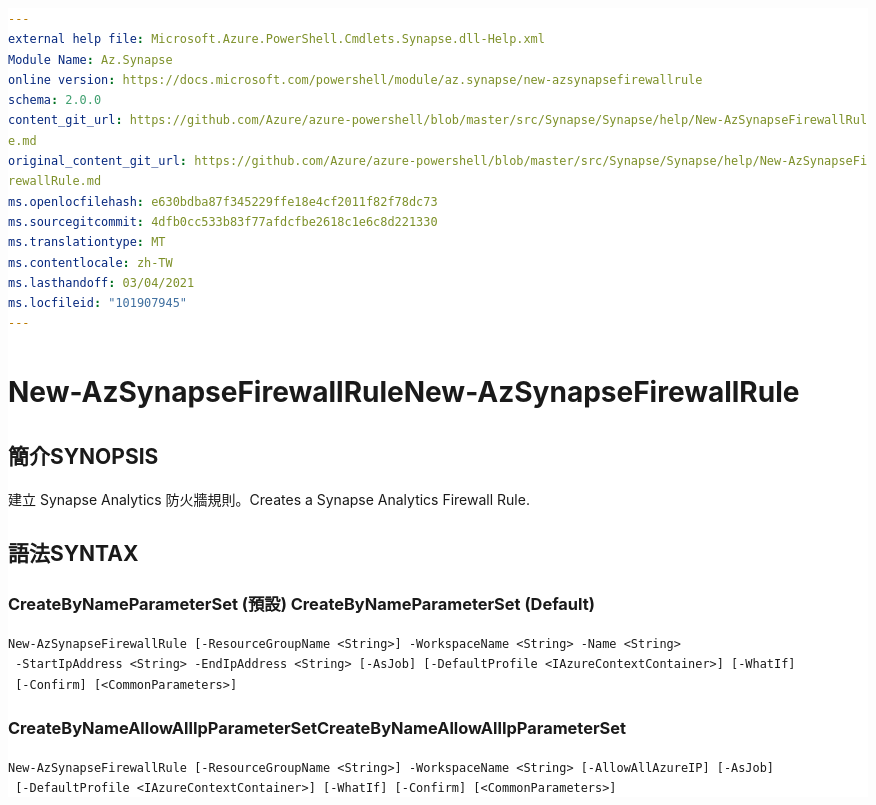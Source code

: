 ```yaml
---
external help file: Microsoft.Azure.PowerShell.Cmdlets.Synapse.dll-Help.xml
Module Name: Az.Synapse
online version: https://docs.microsoft.com/powershell/module/az.synapse/new-azsynapsefirewallrule
schema: 2.0.0
content_git_url: https://github.com/Azure/azure-powershell/blob/master/src/Synapse/Synapse/help/New-AzSynapseFirewallRule.md
original_content_git_url: https://github.com/Azure/azure-powershell/blob/master/src/Synapse/Synapse/help/New-AzSynapseFirewallRule.md
ms.openlocfilehash: e630bdba87f345229ffe18e4cf2011f82f78dc73
ms.sourcegitcommit: 4dfb0cc533b83f77afdcfbe2618c1e6c8d221330
ms.translationtype: MT
ms.contentlocale: zh-TW
ms.lasthandoff: 03/04/2021
ms.locfileid: "101907945"
---
```

# <span data-ttu-id="6a895-101">New-AzSynapseFirewallRule</span><span class="sxs-lookup"><span data-stu-id="6a895-101">New-AzSynapseFirewallRule</span></span>

## <span data-ttu-id="6a895-102">簡介</span><span class="sxs-lookup"><span data-stu-id="6a895-102">SYNOPSIS</span></span>
<span data-ttu-id="6a895-103">建立 Synapse Analytics 防火牆規則。</span><span class="sxs-lookup"><span data-stu-id="6a895-103">Creates a Synapse Analytics Firewall Rule.</span></span>

## <span data-ttu-id="6a895-104">語法</span><span class="sxs-lookup"><span data-stu-id="6a895-104">SYNTAX</span></span>

### <span data-ttu-id="6a895-105">CreateByNameParameterSet (預設) </span><span class="sxs-lookup"><span data-stu-id="6a895-105">CreateByNameParameterSet (Default)</span></span>
```
New-AzSynapseFirewallRule [-ResourceGroupName <String>] -WorkspaceName <String> -Name <String>
 -StartIpAddress <String> -EndIpAddress <String> [-AsJob] [-DefaultProfile <IAzureContextContainer>] [-WhatIf]
 [-Confirm] [<CommonParameters>]
```

### <span data-ttu-id="6a895-106">CreateByNameAllowAllIpParameterSet</span><span class="sxs-lookup"><span data-stu-id="6a895-106">CreateByNameAllowAllIpParameterSet</span></span>
```
New-AzSynapseFirewallRule [-ResourceGroupName <String>] -WorkspaceName <String> [-AllowAllAzureIP] [-AsJob]
 [-DefaultProfile <IAzureContextContainer>] [-WhatIf] [-Confirm] [<CommonParameters>]
```
